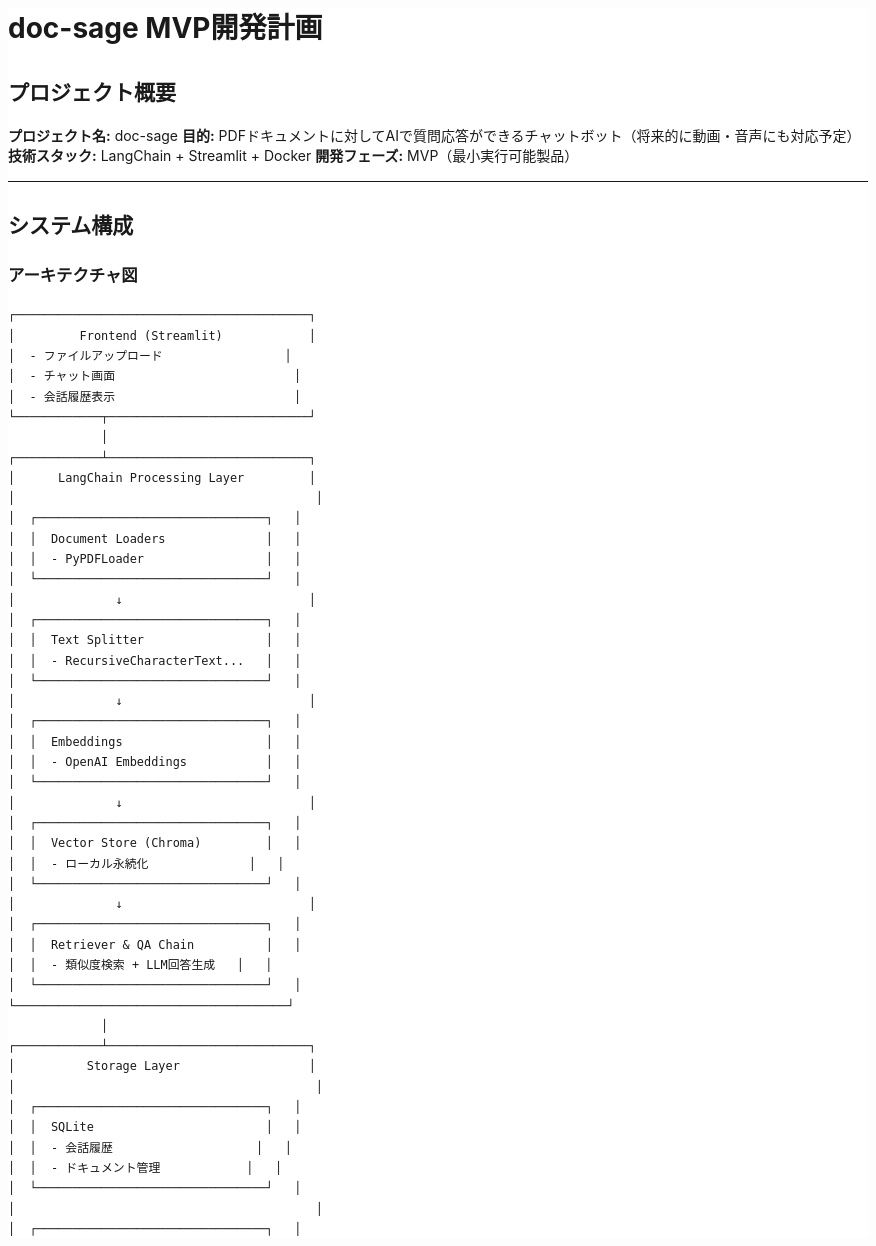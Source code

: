 # doc-sage MVP開発計画

## プロジェクト概要

**プロジェクト名:** doc-sage
**目的:** PDFドキュメントに対してAIで質問応答ができるチャットボット（将来的に動画・音声にも対応予定）
**技術スタック:** LangChain + Streamlit + Docker
**開発フェーズ:** MVP（最小実行可能製品）

---

## システム構成

### アーキテクチャ図

```
┌─────────────────────────────────────────┐
│         Frontend (Streamlit)            │
│  - ファイルアップロード                 │
│  - チャット画面                         │
│  - 会話履歴表示                         │
└────────────┬────────────────────────────┘
             │
┌────────────┴────────────────────────────┐
│      LangChain Processing Layer         │
│                                          │
│  ┌────────────────────────────────┐   │
│  │  Document Loaders              │   │
│  │  - PyPDFLoader                 │   │
│  └────────────────────────────────┘   │
│              ↓                          │
│  ┌────────────────────────────────┐   │
│  │  Text Splitter                 │   │
│  │  - RecursiveCharacterText...   │   │
│  └────────────────────────────────┘   │
│              ↓                          │
│  ┌────────────────────────────────┐   │
│  │  Embeddings                    │   │
│  │  - OpenAI Embeddings           │   │
│  └────────────────────────────────┘   │
│              ↓                          │
│  ┌────────────────────────────────┐   │
│  │  Vector Store (Chroma)         │   │
│  │  - ローカル永続化              │   │
│  └────────────────────────────────┘   │
│              ↓                          │
│  ┌────────────────────────────────┐   │
│  │  Retriever & QA Chain          │   │
│  │  - 類似度検索 + LLM回答生成   │   │
│  └────────────────────────────────┘   │
└──────────────────────────────────────┘
             │
┌────────────┴────────────────────────────┐
│          Storage Layer                  │
│                                          │
│  ┌────────────────────────────────┐   │
│  │  SQLite                        │   │
│  │  - 会話履歴                    │   │
│  │  - ドキュメント管理            │   │
│  └────────────────────────────────┘   │
│                                          │
│  ┌────────────────────────────────┐   │
```